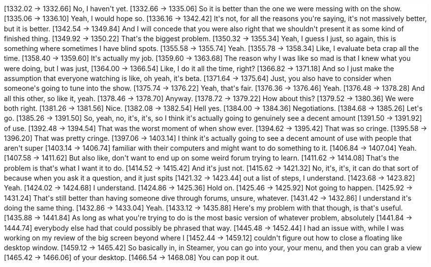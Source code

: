 [1332.02 → 1332.66] No, I haven't yet.
[1332.66 → 1335.06] So it is better than the one we were messing with on the show.
[1335.06 → 1336.10] Yeah, I would hope so.
[1336.16 → 1342.42] It's not, for all the reasons you're saying, it's not massively better, but it is better.
[1342.54 → 1349.84] And I will concede that you were also right that we shouldn't present it as some kind of finished thing.
[1349.92 → 1350.22] That's the biggest problem.
[1350.32 → 1355.34] Yeah, I guess I just, so again, this is something where sometimes I have blind spots.
[1355.58 → 1355.74] Yeah.
[1355.78 → 1358.34] Like, I evaluate beta crap all the time.
[1358.40 → 1359.60] It's actually my job.
[1359.60 → 1363.68] The reason why I was like so mad is that I knew what you were doing, but I was just,
[1364.00 → 1366.54] Like, I do it all the time, right?
[1366.82 → 1371.18] And so I just make the assumption that everyone watching is like, oh yeah, it's beta.
[1371.64 → 1375.64] Just, you also have to consider when someone's going to tune into the show.
[1375.74 → 1376.22] Yeah, that's fair.
[1376.36 → 1376.46] Yeah.
[1376.48 → 1378.28] And all this other, so like it, yeah.
[1378.46 → 1378.70] Anyway.
[1378.72 → 1379.22] How about this?
[1379.52 → 1380.36] We were both right.
[1381.26 → 1381.56] Nice.
[1382.08 → 1382.54] Hell yes.
[1384.00 → 1384.36] Negotiations.
[1384.68 → 1385.26] Let's go.
[1385.26 → 1391.50] So, yeah, no, it's, it's, so I think it's actually going to genuinely see a decent amount
[1391.50 → 1391.92] of use.
[1392.48 → 1394.54] That was the worst moment of when show ever.
[1394.62 → 1395.42] That was so cringe.
[1395.58 → 1396.20] That was pretty cringe.
[1397.06 → 1403.14] I think it's actually going to see a decent amount of use with people that aren't super
[1403.14 → 1406.74] familiar with their computers and might want to do something to it.
[1406.84 → 1407.04] Yeah.
[1407.58 → 1411.62] But also like, don't want to end up on some weird forum trying to learn.
[1411.62 → 1414.08] That's the problem is that's what I want it to do.
[1414.52 → 1415.42] And it's just not.
[1415.62 → 1421.32] No, it's, it's, it can do that sort of because when you ask it a question, and it just spits
[1421.32 → 1423.44] out a list of steps, I understand.
[1423.68 → 1423.82] Yeah.
[1424.02 → 1424.68] I understand.
[1424.86 → 1425.36] Hold on.
[1425.46 → 1425.92] Not going to happen.
[1425.92 → 1431.24] That's still better than having someone dive through forums, unsure, whatever.
[1431.42 → 1432.86] I understand it's doing the same thing.
[1432.86 → 1433.04] Yeah.
[1433.12 → 1435.88] Here's my problem with that though, is that's useful.
[1435.88 → 1441.84] As long as what you're trying to do is the most basic version of whatever problem, absolutely
[1441.84 → 1444.74] everybody else had that could possibly be phrased that way.
[1445.48 → 1452.44] I had an issue with, while I was working on my review of the big screen beyond where I
[1452.44 → 1459.12] couldn't figure out how to close a floating like desktop window.
[1459.12 → 1465.42] So basically in, in Steamer, you can go into your, your menu, and then you can grab a view
[1465.42 → 1466.06] of your desktop.
[1466.54 → 1468.08] You can pop it out.